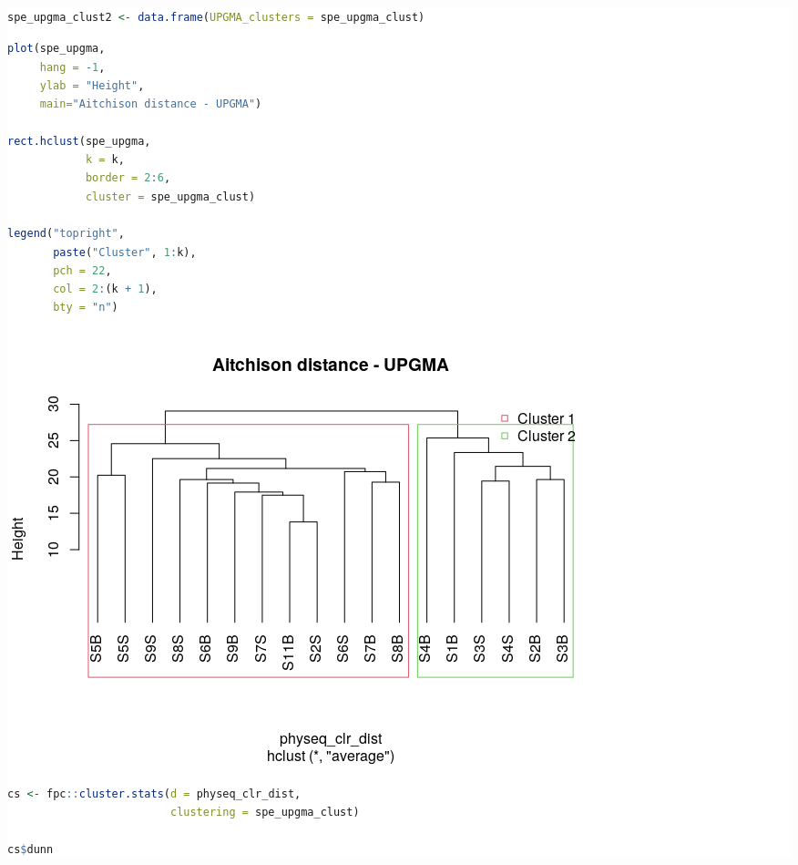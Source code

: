``` r
spe_upgma_clust2 <- data.frame(UPGMA_clusters = spe_upgma_clust)
```

``` r
plot(spe_upgma,
     hang = -1,
     ylab = "Height",
     main="Aitchison distance - UPGMA")

rect.hclust(spe_upgma,
            k = k,
            border = 2:6,
            cluster = spe_upgma_clust)

legend("topright",
       paste("Cluster", 1:k),
       pch = 22,
       col = 2:(k + 1),
       bty = "n")
```

![](ADM2023tuto2V1_files/figure-gfm/unnamed-chunk-34-1.png)

``` r
cs <- fpc::cluster.stats(d = physeq_clr_dist,
                         clustering = spe_upgma_clust)

cs$dunn
```
